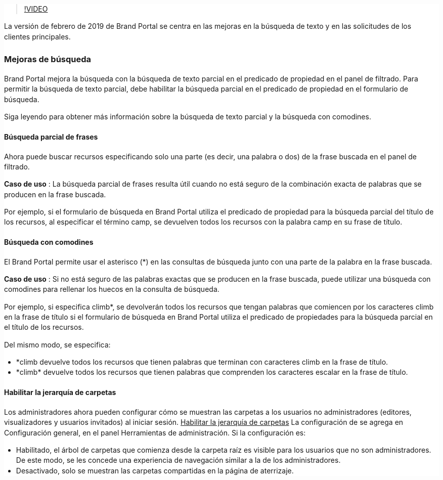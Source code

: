 >[!VIDEO](https://video.tv.adobe.com/v/26354?quality=12&learn=on)

La versión de febrero de 2019 de Brand Portal se centra en las mejoras en la búsqueda de texto y en las solicitudes de los clientes principales.

### Mejoras de búsqueda

Brand Portal mejora la búsqueda con la búsqueda de texto parcial en el predicado de propiedad en el panel de filtrado. Para permitir la búsqueda de texto parcial, debe habilitar la búsqueda parcial en el predicado de propiedad en el formulario de búsqueda.

Siga leyendo para obtener más información sobre la búsqueda de texto parcial y la búsqueda con comodines.

#### Búsqueda parcial de frases

Ahora puede buscar recursos especificando solo una parte (es decir, una palabra o dos) de la frase buscada en el panel de filtrado.

**Caso de uso** : La búsqueda parcial de frases resulta útil cuando no está seguro de la combinación exacta de palabras que se producen en la frase buscada.

Por ejemplo, si el formulario de búsqueda en Brand Portal utiliza el predicado de propiedad para la búsqueda parcial del título de los recursos, al especificar el término camp, se devuelven todos los recursos con la palabra camp en su frase de título.

#### Búsqueda con comodines

El Brand Portal permite usar el asterisco (*) en las consultas de búsqueda junto con una parte de la palabra en la frase buscada.

**Caso de uso** : Si no está seguro de las palabras exactas que se producen en la frase buscada, puede utilizar una búsqueda con comodines para rellenar los huecos en la consulta de búsqueda.

Por ejemplo, si especifica climb*, se devolverán todos los recursos que tengan palabras que comiencen por los caracteres climb en la frase de título si el formulario de búsqueda en Brand Portal utiliza el predicado de propiedades para la búsqueda parcial en el título de los recursos.

Del mismo modo, se especifica:

* \*climb devuelve todos los recursos que tienen palabras que terminan con caracteres climb en la frase de título.
* \*climb\* devuelve todos los recursos que tienen palabras que comprenden los caracteres escalar en la frase de título.

#### Habilitar la jerarquía de carpetas

Los administradores ahora pueden configurar cómo se muestran las carpetas a los usuarios no administradores (editores, visualizadores y usuarios invitados) al iniciar sesión.
[Habilitar la jerarquía de carpetas](https://helpx.adobe.com/experience-manager/brand-portal/using/brand-portal-general-configuration.html) La configuración de se agrega en Configuración general, en el panel Herramientas de administración. Si la configuración es:

* Habilitado, el árbol de carpetas que comienza desde la carpeta raíz es visible para los usuarios que no son administradores. De este modo, se les concede una experiencia de navegación similar a la de los administradores.
* Desactivado, solo se muestran las carpetas compartidas en la página de aterrizaje.
